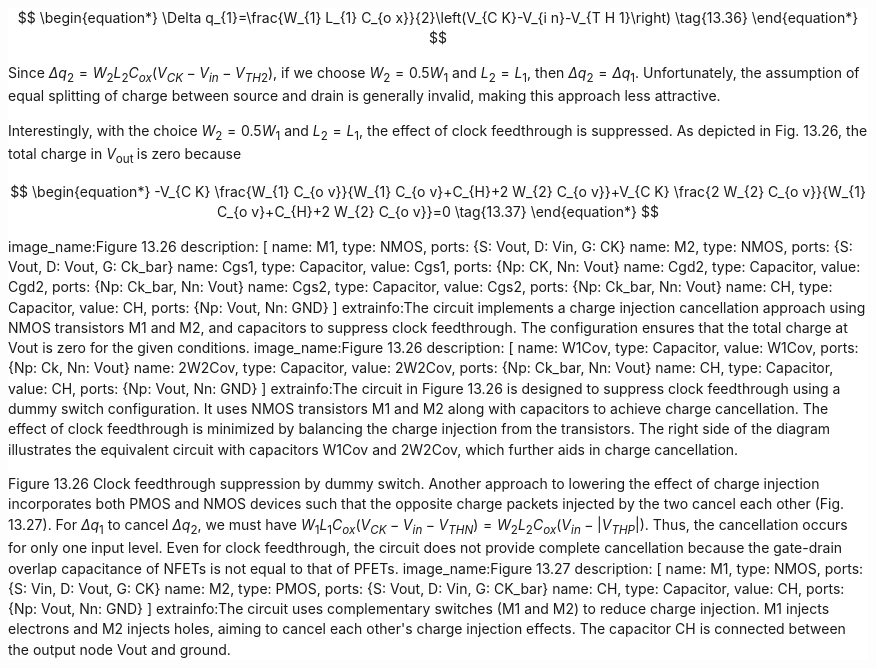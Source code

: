 $$
\begin{equation*}
\Delta q_{1}=\frac{W_{1} L_{1} C_{o x}}{2}\left(V_{C K}-V_{i n}-V_{T H 1}\right) \tag{13.36}
\end{equation*}
$$

Since $\Delta q_{2}=W_{2} L_{2} C_{o x}\left(V_{C K}-V_{i n}-V_{T H 2}\right)$, if we choose $W_{2}=0.5 W_{1}$ and $L_{2}=L_{1}$, then $\Delta q_{2}=\Delta q_{1}$. Unfortunately, the assumption of equal splitting of charge between source and drain is generally invalid, making this approach less attractive.

Interestingly, with the choice $W_{2}=0.5 W_{1}$ and $L_{2}=L_{1}$, the effect of clock feedthrough is suppressed. As depicted in Fig. 13.26, the total charge in $V_{\text {out }}$ is zero because

$$
\begin{equation*}
-V_{C K} \frac{W_{1} C_{o v}}{W_{1} C_{o v}+C_{H}+2 W_{2} C_{o v}}+V_{C K} \frac{2 W_{2} C_{o v}}{W_{1} C_{o v}+C_{H}+2 W_{2} C_{o v}}=0 \tag{13.37}
\end{equation*}
$$

image_name:Figure 13.26
description:
[
name: M1, type: NMOS, ports: {S: Vout, D: Vin, G: CK}
name: M2, type: NMOS, ports: {S: Vout, D: Vout, G: Ck_bar}
name: Cgs1, type: Capacitor, value: Cgs1, ports: {Np: CK, Nn: Vout}
name: Cgd2, type: Capacitor, value: Cgd2, ports: {Np: Ck_bar, Nn: Vout}
name: Cgs2, type: Capacitor, value: Cgs2, ports: {Np: Ck_bar, Nn: Vout}
name: CH, type: Capacitor, value: CH, ports: {Np: Vout, Nn: GND}
]
extrainfo:The circuit implements a charge injection cancellation approach using NMOS transistors M1 and M2, and capacitors to suppress clock feedthrough. The configuration ensures that the total charge at Vout is zero for the given conditions.
image_name:Figure 13.26
description:
[
name: W1Cov, type: Capacitor, value: W1Cov, ports: {Np: Ck, Nn: Vout}
name: 2W2Cov, type: Capacitor, value: 2W2Cov, ports: {Np: Ck_bar, Nn: Vout}
name: CH, type: Capacitor, value: CH, ports: {Np: Vout, Nn: GND}
]
extrainfo:The circuit in Figure 13.26 is designed to suppress clock feedthrough using a dummy switch configuration. It uses NMOS transistors M1 and M2 along with capacitors to achieve charge cancellation. The effect of clock feedthrough is minimized by balancing the charge injection from the transistors. The right side of the diagram illustrates the equivalent circuit with capacitors W1Cov and 2W2Cov, which further aids in charge cancellation.

Figure 13.26 Clock feedthrough suppression by dummy switch.
Another approach to lowering the effect of charge injection incorporates both PMOS and NMOS devices such that the opposite charge packets injected by the two cancel each other (Fig. 13.27). For $\Delta q_{1}$ to cancel $\Delta q_{2}$, we must have $W_{1} L_{1} C_{o x}\left(V_{C K}-V_{i n}-V_{T H N}\right)=W_{2} L_{2} C_{o x}\left(V_{i n}-\left|V_{T H P}\right|\right)$. Thus, the cancellation occurs for only one input level. Even for clock feedthrough, the circuit does not provide complete cancellation because the gate-drain overlap capacitance of NFETs is not equal to that of PFETs.
image_name:Figure 13.27
description:
[
name: M1, type: NMOS, ports: {S: Vin, D: Vout, G: CK}
name: M2, type: PMOS, ports: {S: Vout, D: Vin, G: CK_bar}
name: CH, type: Capacitor, value: CH, ports: {Np: Vout, Nn: GND}
]
extrainfo:The circuit uses complementary switches (M1 and M2) to reduce charge injection. M1 injects electrons and M2 injects holes, aiming to cancel each other's charge injection effects. The capacitor CH is connected between the output node Vout and ground.
